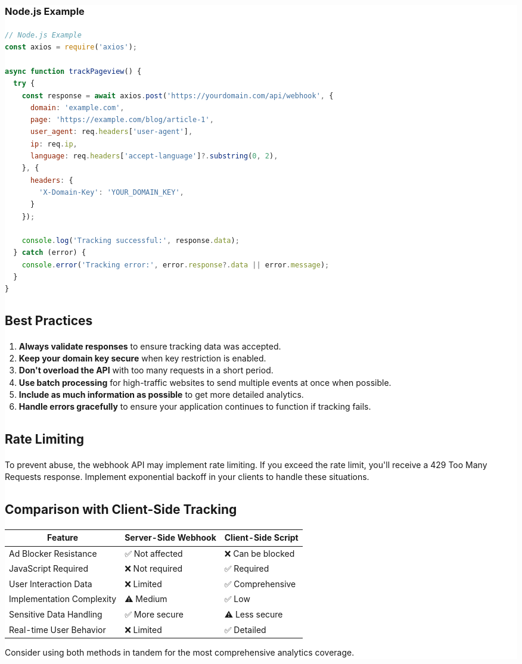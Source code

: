 ### Node.js Example

```javascript
// Node.js Example
const axios = require('axios');

async function trackPageview() {
  try {
    const response = await axios.post('https://yourdomain.com/api/webhook', {
      domain: 'example.com',
      page: 'https://example.com/blog/article-1',
      user_agent: req.headers['user-agent'],
      ip: req.ip,
      language: req.headers['accept-language']?.substring(0, 2),
    }, {
      headers: {
        'X-Domain-Key': 'YOUR_DOMAIN_KEY',
      }
    });
    
    console.log('Tracking successful:', response.data);
  } catch (error) {
    console.error('Tracking error:', error.response?.data || error.message);
  }
}
```

## Best Practices

1. **Always validate responses** to ensure tracking data was accepted.
2. **Keep your domain key secure** when key restriction is enabled.
3. **Don't overload the API** with too many requests in a short period.
4. **Use batch processing** for high-traffic websites to send multiple events at once when possible.
5. **Include as much information as possible** to get more detailed analytics.
6. **Handle errors gracefully** to ensure your application continues to function if tracking fails.

## Rate Limiting

To prevent abuse, the webhook API may implement rate limiting. If you exceed the rate limit, you'll receive a 429 Too Many Requests response. Implement exponential backoff in your clients to handle these situations.

## Comparison with Client-Side Tracking

| Feature | Server-Side Webhook | Client-Side Script |
|---------|-------------------|------------------|
| Ad Blocker Resistance | ✅ Not affected | ❌ Can be blocked |
| JavaScript Required | ❌ Not required | ✅ Required |
| User Interaction Data | ❌ Limited | ✅ Comprehensive |
| Implementation Complexity | ⚠️ Medium | ✅ Low |
| Sensitive Data Handling | ✅ More secure | ⚠️ Less secure |
| Real-time User Behavior | ❌ Limited | ✅ Detailed |

Consider using both methods in tandem for the most comprehensive analytics coverage.
